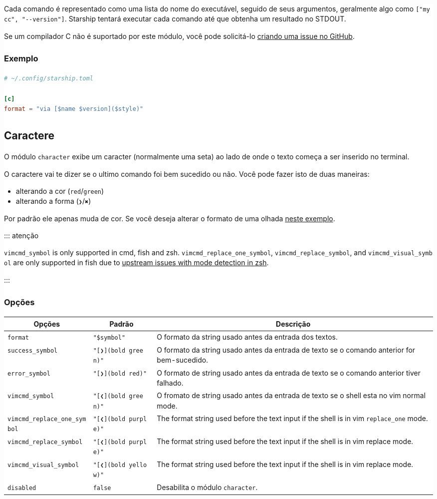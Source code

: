 Cada comando é representado como uma lista do nome do executável, seguido de seus argumentos, geralmente algo como `["mycc", "--version"]`. Starship tentará executar cada comando até que obtenha um resultado no STDOUT.

Se um compilador C não é suportado por este módulo, você pode solicitá-lo [criando uma issue no GitHub](https://github.com/starship/starship/).

### Exemplo

```toml
# ~/.config/starship.toml

[c]
format = "via [$name $version]($style)"
```

## Caractere

O módulo `character` exibe um caracter (normalmente uma seta) ao lado de onde o texto começa a ser inserido no terminal.

O caractere vai te dizer se o ultimo comando foi bem sucedido ou não. Você pode fazer isto de duas maneiras:

- alterando a cor (`red`/`green`)
- alterando a forma (`❯`/`✖`)

Por padrão ele apenas muda de cor. Se você deseja alterar o formato de uma olhada [neste exemplo](#with-custom-error-shape).

::: atenção

`vimcmd_symbol` is only supported in cmd, fish and zsh. `vimcmd_replace_one_symbol`, `vimcmd_replace_symbol`, and `vimcmd_visual_symbol` are only supported in fish due to [upstream issues with mode detection in zsh](https://github.com/starship/starship/issues/625#issuecomment-732454148).

:::

### Opções

| Opções                      | Padrão               | Descrição                                                                                   |
| --------------------------- | -------------------- | ------------------------------------------------------------------------------------------- |
| `format`                    | `"$symbol"`          | O formato da string usado antes da entrada dos textos.                                      |
| `success_symbol`            | `"[❯](bold green)"`  | O formato da string usado antes da entrada de texto se o comando anterior for bem-sucedido. |
| `error_symbol`              | `"[❯](bold red)"`    | O formato de string usado antes da entrada de texto se o comando anterior tiver falhado.    |
| `vimcmd_symbol`             | `"[❮](bold green)"`  | O fromato de string usado antes da entrada de texto se o shell esta no vim normal mode.     |
| `vimcmd_replace_one_symbol` | `"[❮](bold purple)"` | The format string used before the text input if the shell is in vim `replace_one` mode.     |
| `vimcmd_replace_symbol`     | `"[❮](bold purple)"` | The format string used before the text input if the shell is in vim replace mode.           |
| `vimcmd_visual_symbol`      | `"[❮](bold yellow)"` | The format string used before the text input if the shell is in vim replace mode.           |
| `disabled`                  | `false`              | Desabilita o módulo `character`.                                                            |
